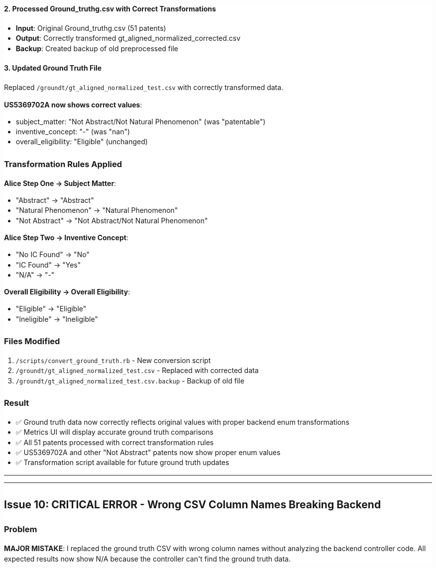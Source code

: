 #### 2. Processed Ground_truthg.csv with Correct Transformations
- **Input**: Original Ground_truthg.csv (51 patents)
- **Output**: Correctly transformed gt_aligned_normalized_corrected.csv
- **Backup**: Created backup of old preprocessed file

#### 3. Updated Ground Truth File
Replaced `/groundt/gt_aligned_normalized_test.csv` with correctly transformed data.

**US5369702A now shows correct values**:
- subject_matter: "Not Abstract/Not Natural Phenomenon" (was "patentable")
- inventive_concept: "-" (was "nan")
- overall_eligibility: "Eligible" (unchanged)

### Transformation Rules Applied
**Alice Step One → Subject Matter**:
- "Abstract" → "Abstract"
- "Natural Phenomenon" → "Natural Phenomenon"
- "Not Abstract" → "Not Abstract/Not Natural Phenomenon"

**Alice Step Two → Inventive Concept**:
- "No IC Found" → "No"
- "IC Found" → "Yes"
- "N/A" → "-"

**Overall Eligibility → Overall Eligibility**:
- "Eligible" → "Eligible"
- "Ineligible" → "Ineligible"

### Files Modified
1. `/scripts/convert_ground_truth.rb` - New conversion script
2. `/groundt/gt_aligned_normalized_test.csv` - Replaced with corrected data
3. `/groundt/gt_aligned_normalized_test.csv.backup` - Backup of old file

### Result
- ✅ Ground truth data now correctly reflects original values with proper backend enum transformations
- ✅ Metrics UI will display accurate ground truth comparisons
- ✅ All 51 patents processed with correct transformation rules
- ✅ US5369702A and other "Not Abstract" patents now show proper enum values
- ✅ Transformation script available for future ground truth updates

---

---

## Issue 10: CRITICAL ERROR - Wrong CSV Column Names Breaking Backend

### Problem
**MAJOR MISTAKE**: I replaced the ground truth CSV with wrong column names without analyzing the backend controller code. All expected results now show N/A because the controller can't find the ground truth data.
